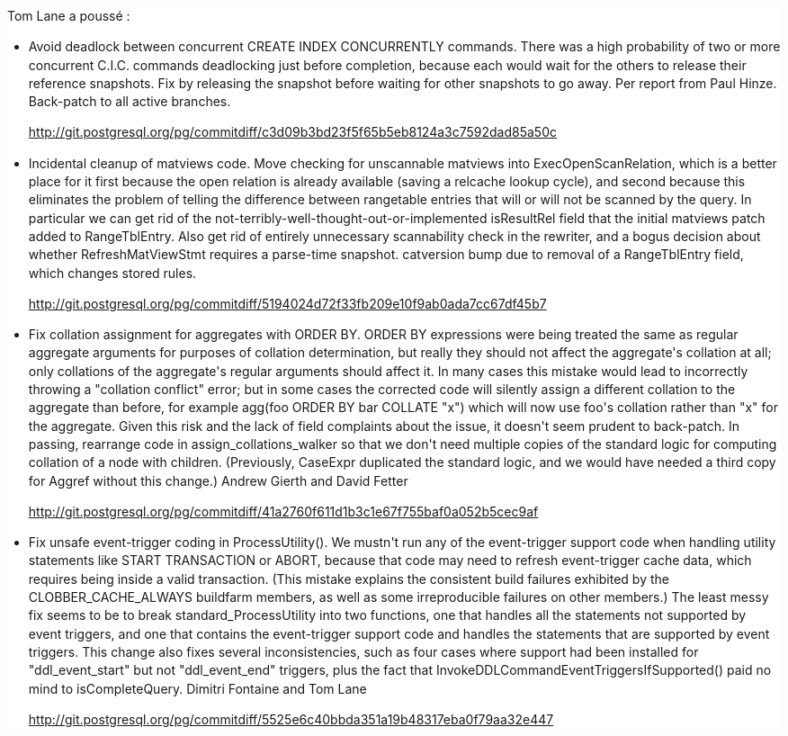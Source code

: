 </ul>

<p>Tom Lane a pouss&eacute;&nbsp;:</p>

<ul>

<li>Avoid deadlock between concurrent CREATE INDEX CONCURRENTLY commands. There was a high probability of two or more concurrent C.I.C. commands deadlocking just before completion, because each would wait for the others to release their reference snapshots. Fix by releasing the snapshot before waiting for other snapshots to go away. Per report from Paul Hinze. Back-patch to all active branches. 

<a target="_blank" href="http://git.postgresql.org/pg/commitdiff/c3d09b3bd23f5f65b5eb8124a3c7592dad85a50c">http://git.postgresql.org/pg/commitdiff/c3d09b3bd23f5f65b5eb8124a3c7592dad85a50c</a></li>

<li>Incidental cleanup of matviews code. Move checking for unscannable matviews into ExecOpenScanRelation, which is a better place for it first because the open relation is already available (saving a relcache lookup cycle), and second because this eliminates the problem of telling the difference between rangetable entries that will or will not be scanned by the query. In particular we can get rid of the not-terribly-well-thought-out-or-implemented isResultRel field that the initial matviews patch added to RangeTblEntry. Also get rid of entirely unnecessary scannability check in the rewriter, and a bogus decision about whether RefreshMatViewStmt requires a parse-time snapshot. catversion bump due to removal of a RangeTblEntry field, which changes stored rules. 

<a target="_blank" href="http://git.postgresql.org/pg/commitdiff/5194024d72f33fb209e10f9ab0ada7cc67df45b7">http://git.postgresql.org/pg/commitdiff/5194024d72f33fb209e10f9ab0ada7cc67df45b7</a></li>

<li>Fix collation assignment for aggregates with ORDER BY. ORDER BY expressions were being treated the same as regular aggregate arguments for purposes of collation determination, but really they should not affect the aggregate's collation at all; only collations of the aggregate's regular arguments should affect it. In many cases this mistake would lead to incorrectly throwing a "collation conflict" error; but in some cases the corrected code will silently assign a different collation to the aggregate than before, for example agg(foo ORDER BY bar COLLATE "x") which will now use foo's collation rather than "x" for the aggregate. Given this risk and the lack of field complaints about the issue, it doesn't seem prudent to back-patch. In passing, rearrange code in assign_collations_walker so that we don't need multiple copies of the standard logic for computing collation of a node with children. (Previously, CaseExpr duplicated the standard logic, and we would have needed a third copy for Aggref without this change.) Andrew Gierth and David Fetter 

<a target="_blank" href="http://git.postgresql.org/pg/commitdiff/41a2760f611d1b3c1e67f755baf0a052b5cec9af">http://git.postgresql.org/pg/commitdiff/41a2760f611d1b3c1e67f755baf0a052b5cec9af</a></li>

<li>Fix unsafe event-trigger coding in ProcessUtility(). We mustn't run any of the event-trigger support code when handling utility statements like START TRANSACTION or ABORT, because that code may need to refresh event-trigger cache data, which requires being inside a valid transaction. (This mistake explains the consistent build failures exhibited by the CLOBBER_CACHE_ALWAYS buildfarm members, as well as some irreproducible failures on other members.) The least messy fix seems to be to break standard_ProcessUtility into two functions, one that handles all the statements not supported by event triggers, and one that contains the event-trigger support code and handles the statements that are supported by event triggers. This change also fixes several inconsistencies, such as four cases where support had been installed for "ddl_event_start" but not "ddl_event_end" triggers, plus the fact that InvokeDDLCommandEventTriggersIfSupported() paid no mind to isCompleteQuery. Dimitri Fontaine and Tom Lane 

<a target="_blank" href="http://git.postgresql.org/pg/commitdiff/5525e6c40bbda351a19b48317eba0f79aa32e447">http://git.postgresql.org/pg/commitdiff/5525e6c40bbda351a19b48317eba0f79aa32e447</a></li>
